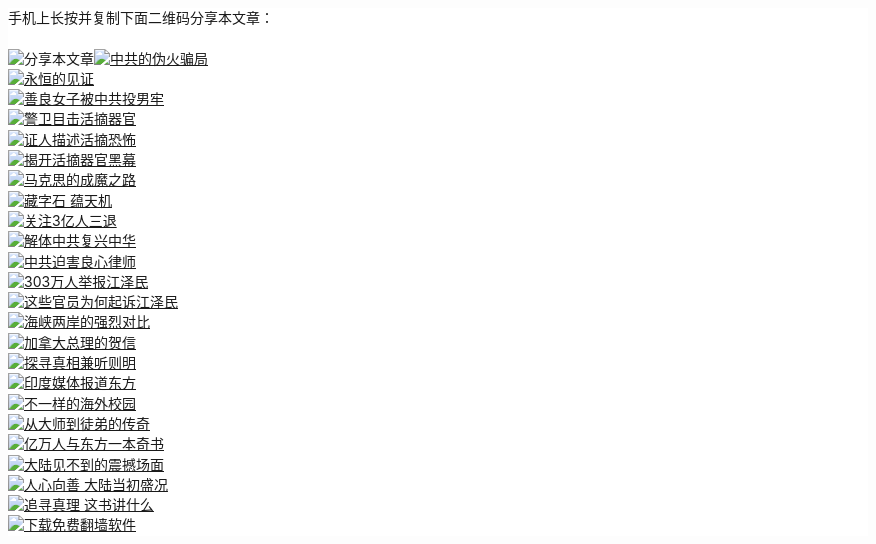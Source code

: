 ####
手机上长按并复制下面二维码分享本文章：<br><br><img src="http://www.hehaibao.com/qr/index.php?m=1&e=L&p=10&t=&d=https://github.com/asdfgt5/djy/blob/master/gb/15/7/13/n4479622.md%231" title="分享本文章"></td><td VALIGN=TOP><a href="https://github.com/asdfgt5/djy/blob/master/gb/16/1/21/n4622075.md?dfh#1" target="_blank"><img src="https://raw.githubusercontent.com/asdfgt5/djy/master/gb/300/wei-f1.jpg" title="中共的伪火骗局"  alt="中共的伪火骗局"></a><br><a href="https://github.com/asdfgt5/yh/blob/master/README.md?dfh#1" target="_blank"><img src="https://raw.githubusercontent.com/asdfgt5/djy/master/gb/300/yong-h.jpg" title="永恒的见证"  alt="永恒的见证"></a><br><a href="https://github.com/asdfgt5/djy/blob/master/gb/13/9/29/n3974789.md?dfh#1" target="_blank"><img src="https://raw.githubusercontent.com/asdfgt5/djy/master/gb/300/shang-lnz.jpg" title="善良女子被中共投男牢"  alt="善良女子被中共投男牢"></a><br><a href="https://github.com/asdfgt5/djy/blob/master/gb/16/3/16/n4663449.md?dfh#1" target="_blank"><img src="https://raw.githubusercontent.com/asdfgt5/djy/master/gb/300/huo-z3.jpg" title="警卫目击活摘器官"  alt="警卫目击活摘器官"></a><br><a href="https://github.com/asdfgt5/djy/blob/master/gb/16/8/7/n8177641.md?dfh#1" target="_blank"><img src="https://raw.githubusercontent.com/asdfgt5/djy/master/gb/300/huo-z4.jpg" title="证人描述活摘恐怖"  alt="证人描述活摘恐怖"></a><br><a href="https://github.com/asdfgt5/djy/blob/master/gb/10/4/19/n2881569.md?dfh#1" target="_blank"><img src="https://raw.githubusercontent.com/asdfgt5/djy/master/gb/300/huo-z1.jpg" title="揭开活摘器官黑幕"  alt="揭开活摘器官黑幕"></a><br><a href="https://github.com/asdfgt5/djy/blob/master/gb/10/11/7/n3077476.md?dfh#1" target="_blank"><img src="https://raw.githubusercontent.com/asdfgt5/djy/master/gb/300/ma-ks.jpg" title="马克思的成魔之路"  alt="马克思的成魔之路"></a><br><a href="https://github.com/asdfgt5/djy/blob/master/gb/14/6/9/n4173977.md?dfh#1" target="_blank"><img src="https://raw.githubusercontent.com/asdfgt5/djy/master/gb/300/chang-zs.jpg" title="藏字石 蕴天机"  alt="藏字石 蕴天机"></a><br><a href="https://github.com/asdfgt5/djy/blob/master/gb/18/5/10/n10381511.md?dfh#1" target="_blank"><img src="https://raw.githubusercontent.com/asdfgt5/djy/master/gb/300/st1.jpg" title="关注3亿人三退"  alt="关注3亿人三退"></a><br><a href="https://github.com/asdfgt5/djy/blob/master/gb/18/3/21/n10237682.md?dfh#1" target="_blank"><img src="https://raw.githubusercontent.com/asdfgt5/djy/master/gb/300/jie-t.jpg" title="解体中共复兴中华"  alt="解体中共复兴中华"></a><br><a href="https://github.com/asdfgt5/djy/blob/master/gb/9/2/9/n2422991.md?dfh#1" target="_blank"><img src="https://raw.githubusercontent.com/asdfgt5/djy/master/gb/300/gao-zs.jpg" title="中共迫害良心律师"  alt="中共迫害良心律师"></a><br><a href="https://github.com/asdfgt5/djy/blob/master/gb/18/12/9/n10900044.md?dfh#1" target="_blank"><img src="https://raw.githubusercontent.com/asdfgt5/djy/master/gb/300/sj1.jpg" title="303万人举报江泽民"  alt="303万人举报江泽民"></a><br><a href="https://github.com/asdfgt5/djy/blob/master/gb/18/8/28/n10672014.md?dfh#1" target="_blank"><img src="https://raw.githubusercontent.com/asdfgt5/djy/master/gb/300/sj2.jpg" title="这些官员为何起诉江泽民"  alt="这些官员为何起诉江泽民"></a><br><a href="https://github.com/asdfgt5/djy/blob/master/gb/8/12/18/n2367165.md?dfh#1" target="_blank"><img src="https://raw.githubusercontent.com/asdfgt5/djy/master/gb/300/liangan.jpg" title="海峡两岸的强烈对比"  alt="海峡两岸的强烈对比"></a><br><a href="https://github.com/asdfgt5/djy/blob/master/gb/15/5/5/n4427238.md?dfh#1" target="_blank"><img src="https://raw.githubusercontent.com/asdfgt5/djy/master/gb/300/jia-ndzl.jpg" title="加拿大总理的贺信"  alt="加拿大总理的贺信"></a><br><a href="https://github.com/asdfgt5/djy/blob/master/gb/11/6/17/n3289382.md?dfh#1" target="_blank">
<img src="https://raw.githubusercontent.com/asdfgt5/djy/master/gb/300/xiao-wd.jpg" title="探寻真相兼听则明"  alt="探寻真相兼听则明"></a><br><a href="https://github.com/asdfgt5/djy/blob/master/gb/18/10/27/n10812623.md?dfh#1" target="_blank"><img src="https://raw.githubusercontent.com/asdfgt5/djy/master/gb/300/yindu.jpg" title="印度媒体报道东方"  alt="印度媒体报道东方"></a><br><a href="https://github.com/asdfgt5/djy/blob/master/gb/18/6/9/n10469652.md?dfh#1" target="_blank"><img src="https://raw.githubusercontent.com/asdfgt5/djy/master/gb/300/xie-j.jpg" title="不一样的海外校园"  alt="不一样的海外校园"></a><br><a href="https://github.com/asdfgt5/djy/blob/master/gb/7/4/5/n1669415.md?dfh#1" target="_blank"><img src="https://raw.githubusercontent.com/asdfgt5/djy/master/gb/300/li-up.jpg" title="从大师到徒弟的传奇"  alt="从大师到徒弟的传奇"></a><br><a href="https://github.com/asdfgt5/djy/blob/master/gb/17/5/26/n9191512.md?dfh#1" target="_blank"><img src="https://raw.githubusercontent.com/asdfgt5/djy/master/gb/300/zfl2.jpg" title="亿万人与东方一本奇书"  alt="亿万人与东方一本奇书"></a><br><a href="https://github.com/asdfgt5/djy/blob/master/gb/13/11/27/n4020290.md?dfh#1" target="_blank"><img src="https://raw.githubusercontent.com/asdfgt5/djy/master/gb/300/zhen-h.jpg" title="大陆见不到的震撼场面"  alt="大陆见不到的震撼场面"></a><br><a href="https://github.com/asdfgt5/djy/blob/master/gb/15/7/17/n4482910.md?dfh#1" target="_blank"><img src="https://raw.githubusercontent.com/asdfgt5/djy/master/gb/300/dalu-sk.jpg" title="人心向善 大陆当初盛况"  alt="人心向善 大陆当初盛况"></a><br><a href="https://github.com/asdfgt5/djy/blob/master/gb/9/10/15/n2689419.md?dfh#1" target="_blank"><img src="https://raw.githubusercontent.com/asdfgt5/djy/master/gb/300/zfl1.jpg" title="追寻真理 这书讲什么"  alt="追寻真理 这书讲什么"></a><br><a href="https://github.com/asdfgt5/fq/blob/master/README.md?dfh#1" target="_blank"><img src="https://raw.githubusercontent.com/asdfgt5/djy/master/gb/300/fq1.jpg" title="下载免费翻墙软件"  alt="下载免费翻墙软件"></a><br></td></tr></table>

